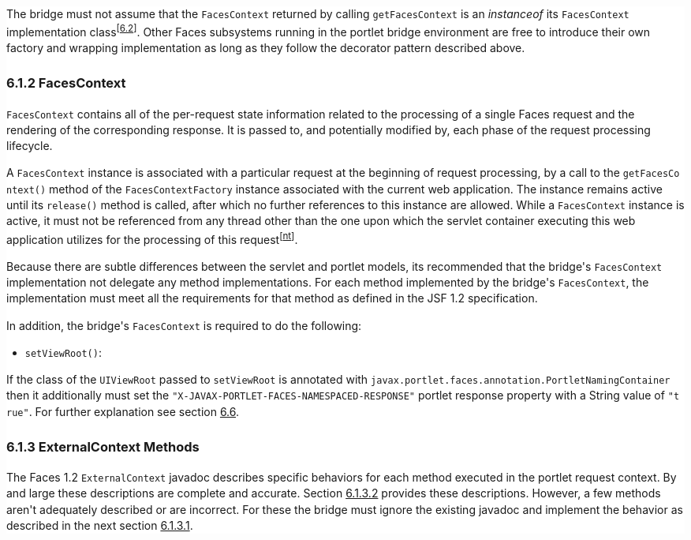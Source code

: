 The bridge must not assume that the `FacesContext` returned by calling `getFacesContext` is an *instanceof* its
`FacesContext` implementation class<sup>[[6.2](tck-tests.md#6.2)]</sup>. Other Faces subsystems running in the portlet
bridge environment are free to introduce their own factory and wrapping implementation as long as they follow the
decorator pattern described above.

### <a name="6.1.2"></a>6.1.2 FacesContext

`FacesContext` contains all of the per-request state information related to the processing of a single Faces request and
the rendering of the corresponding response. It is passed to, and potentially modified by, each phase of the request
processing lifecycle.

A `FacesContext` instance is associated with a particular request at the beginning of request processing, by a call to
the `getFacesContext()` method of the `FacesContextFactory` instance associated with the current web application. The
instance remains active until its `release()` method is called, after which no further references to this instance are
allowed. While a `FacesContext` instance is active, it must not be referenced from any thread other than the one upon
which the servlet container executing this web application utilizes for the processing of this
request<sup>[[nt](tck-tests.md#nt)]</sup>.

Because there are subtle differences between the servlet and portlet models, its recommended that the bridge's
`FacesContext` implementation not delegate any method implementations. For each method implemented by the bridge's
`FacesContext`, the implementation must meet all the requirements for that method as defined in the JSF 1.2
specification.

In addition, the bridge's `FacesContext` is required to do the following:

- `setViewRoot()`:

If the class of the `UIViewRoot` passed to `setViewRoot` is annotated with
`javax.portlet.faces.annotation.PortletNamingContainer` then it additionally must set the
`"X-JAVAX-PORTLET-FACES-NAMESPACED-RESPONSE"` portlet response property with a String value of `"true"`. For further
explanation see section [6.6](chapter-6-managing-faces.md#6.6).

### <a name="6.1.3"></a>6.1.3 ExternalContext Methods

The Faces 1.2 `ExternalContext` javadoc describes specific behaviors for each method executed in the portlet request
context. By and large these descriptions are complete and accurate. Section
[6.1.3.2](chapter-6-managing-faces.md#6.1.3.2) provides these descriptions. However, a few methods aren't adequately
described or are incorrect. For these the bridge must ignore the existing javadoc and implement the behavior as
described in the next section [6.1.3.1](chapter-6-managing-faces.md#6.1.3.1).
